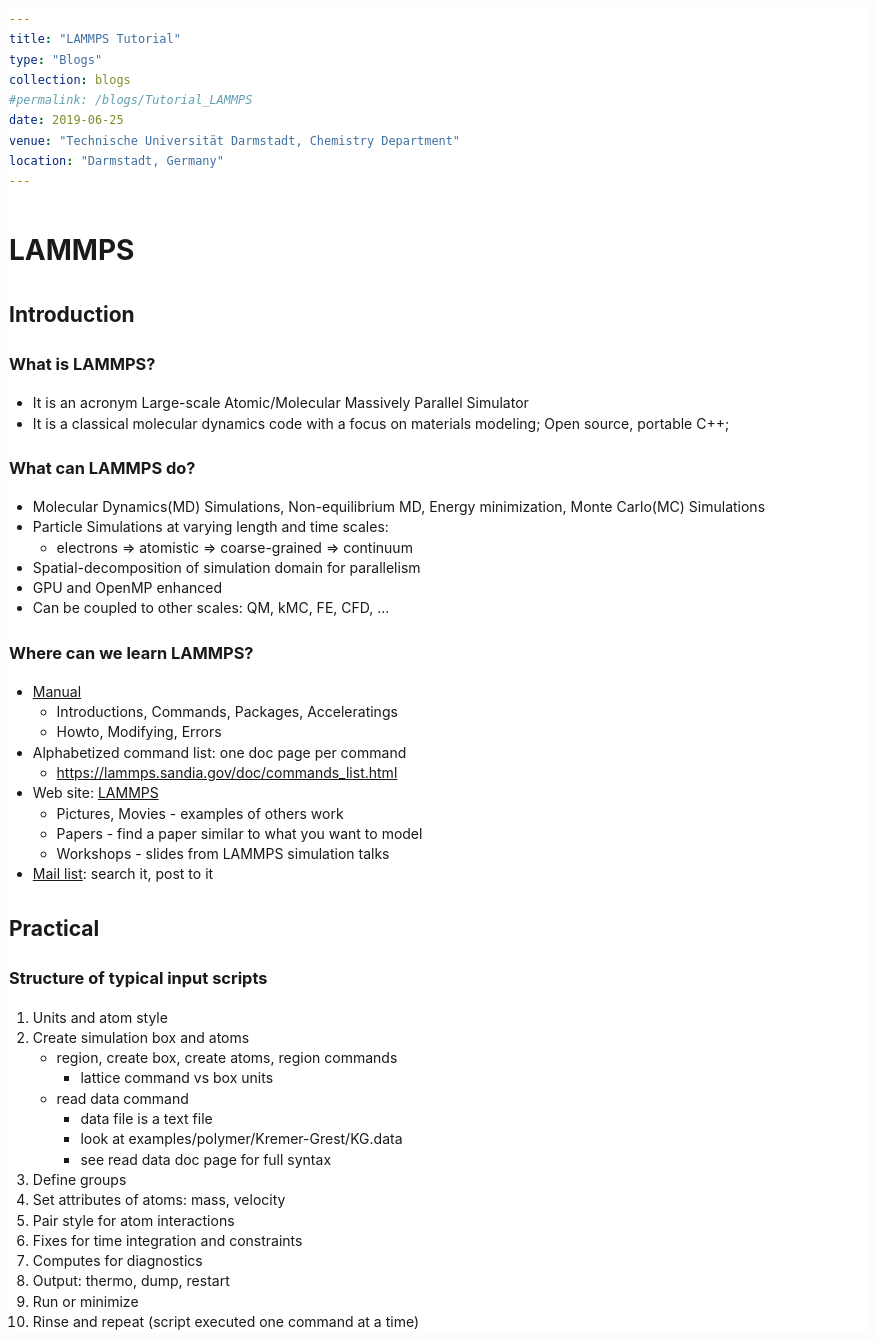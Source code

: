 ```yaml
---
title: "LAMMPS Tutorial"
type: "Blogs"
collection: blogs
#permalink: /blogs/Tutorial_LAMMPS
date: 2019-06-25
venue: "Technische Universität Darmstadt, Chemistry Department"
location: "Darmstadt, Germany"
---
```


# LAMMPS
## Introduction
### What is LAMMPS?
* It is an acronym Large-scale Atomic/Molecular Massively Parallel Simulator
* It is a classical molecular dynamics code with a focus on materials modeling; Open source, portable C++;

### What can LAMMPS do?

* Molecular Dynamics(MD) Simulations, Non-equilibrium MD, Energy minimization, Monte Carlo(MC) Simulations
* Particle Simulations at varying length and time scales: 
  * electrons $\Rightarrow$ atomistic $\Rightarrow$ coarse-grained $\Rightarrow$ continuum
* Spatial-decomposition of simulation domain for parallelism
* GPU and OpenMP enhanced
* Can be coupled to other scales: QM, kMC, FE, CFD, ...

### Where can we learn LAMMPS?
* [Manual](https://lammps.sandia.gov/doc/Manual.html)
	* Introductions, Commands, Packages, Acceleratings
	* Howto, Modifying, Errors 
* Alphabetized command list: one doc page per command
	* https://lammps.sandia.gov/doc/commands_list.html
* Web site: [LAMMPS](http://lammps.sandia.gov)
	* Pictures, Movies - examples of others work
	* Papers - find a paper similar to what you want to model
	* Workshops - slides from LAMMPS simulation talks 
* [Mail list](https://lammps.sandia.gov/mail.html): search it, post to it

## Practical
### Structure of typical input scripts
1. Units and atom style
2. Create simulation box and atoms
	* region, create box, create atoms, region commands
		* lattice command vs box units
	* read data command
		* data file is a text file
		* look at examples/polymer/Kremer-Grest/KG.data
		* see read data doc page for full syntax  
3. Define groups
4. Set attributes of atoms: mass, velocity
5. Pair style for atom interactions
6. Fixes for time integration and constraints
7. Computes for diagnostics
8. Output: thermo, dump, restart
9. Run or minimize
10. Rinse and repeat (script executed one command at a time)